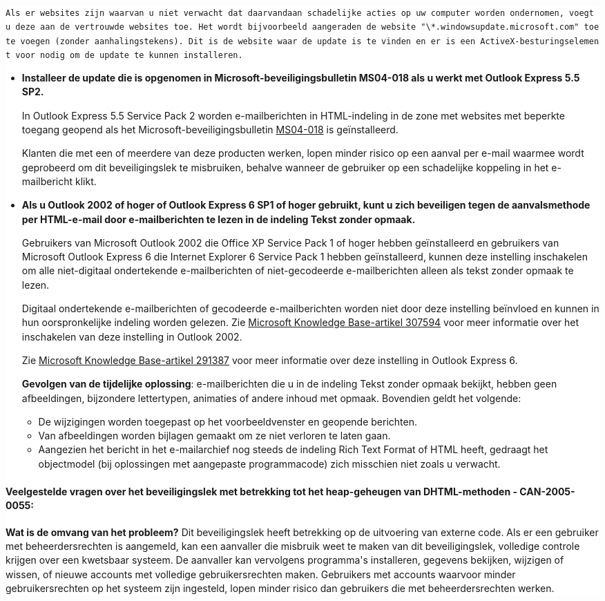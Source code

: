     Als er websites zijn waarvan u niet verwacht dat daarvandaan schadelijke acties op uw computer worden ondernomen, voegt u deze aan de vertrouwde websites toe. Het wordt bijvoorbeeld aangeraden de website "\*.windowsupdate.microsoft.com" toe te voegen (zonder aanhalingstekens). Dit is de website waar de update is te vinden en er is een ActiveX-besturingselement voor nodig om de update te kunnen installeren.

-   **Installeer de update die is opgenomen in Microsoft-beveiligingsbulletin MS04-018 als u werkt met Outlook Express 5.5 SP2.**

    In Outlook Express 5.5 Service Pack 2 worden e-mailberichten in HTML-indeling in de zone met websites met beperkte toegang geopend als het Microsoft-beveiligingsbulletin [MS04-018](http://technet.microsoft.com/security/bulletin/ms04-018) is geïnstalleerd.

    Klanten die met een of meerdere van deze producten werken, lopen minder risico op een aanval per e-mail waarmee wordt geprobeerd om dit beveiligingslek te misbruiken, behalve wanneer de gebruiker op een schadelijke koppeling in het e-mailbericht klikt.

-   **Als u Outlook 2002 of hoger of Outlook Express 6 SP1 of hoger gebruikt, kunt u zich beveiligen tegen de aanvalsmethode per HTML-e-mail door e-mailberichten te lezen in de indeling Tekst zonder opmaak.**

    Gebruikers van Microsoft Outlook 2002 die Office XP Service Pack 1 of hoger hebben geïnstalleerd en gebruikers van Microsoft Outlook Express 6 die Internet Explorer 6 Service Pack 1 hebben geïnstalleerd, kunnen deze instelling inschakelen om alle niet-digitaal ondertekende e-mailberichten of niet-gecodeerde e-mailberichten alleen als tekst zonder opmaak te lezen.

    Digitaal ondertekende e-mailberichten of gecodeerde e-mailberichten worden niet door deze instelling beïnvloed en kunnen in hun oorspronkelijke indeling worden gelezen. Zie [Microsoft Knowledge Base-artikel 307594](http://support.microsoft.com/kb/307594) voor meer informatie over het inschakelen van deze instelling in Outlook 2002.

    Zie [Microsoft Knowledge Base-artikel 291387](http://support.microsoft.com/kb/291387) voor meer informatie over deze instelling in Outlook Express 6.

    **Gevolgen van de tijdelijke oplossing**: e-mailberichten die u in de indeling Tekst zonder opmaak bekijkt, hebben geen afbeeldingen, bijzondere lettertypen, animaties of andere inhoud met opmaak. Bovendien geldt het volgende:

    -   De wijzigingen worden toegepast op het voorbeeldvenster en geopende berichten.
    -   Van afbeeldingen worden bijlagen gemaakt om ze niet verloren te laten gaan.
    -   Aangezien het bericht in het e-mailarchief nog steeds de indeling Rich Text Format of HTML heeft, gedraagt het objectmodel (bij oplossingen met aangepaste programmacode) zich misschien niet zoals u verwacht.

#### Veelgestelde vragen over het beveiligingslek met betrekking tot het heap-geheugen van DHTML-methoden - CAN-2005-0055:

**Wat is de omvang van het probleem?**
Dit beveiligingslek heeft betrekking op de uitvoering van externe code. Als er een gebruiker met beheerdersrechten is aangemeld, kan een aanvaller die misbruik weet te maken van dit beveiligingslek, volledige controle krijgen over een kwetsbaar systeem. De aanvaller kan vervolgens programma's installeren, gegevens bekijken, wijzigen of wissen, of nieuwe accounts met volledige gebruikersrechten maken. Gebruikers met accounts waarvoor minder gebruikersrechten op het systeem zijn ingesteld, lopen minder risico dan gebruikers die met beheerdersrechten werken.
